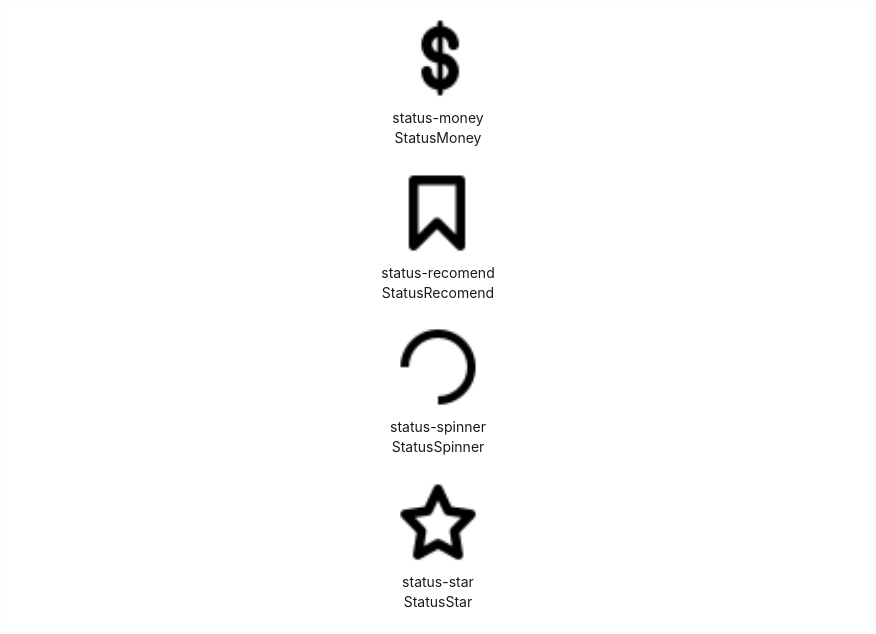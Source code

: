   <figure
    style="display:flex;justify-content:center;flex-direction:column;align-items:center;"
  >
    <img src="../../modules/cactus-icons/svgs/status-money.svg"
      style="width:100px;"
      alt="svg for StatusMoney" />
    <figcaption style="width: 150px;text-align:center;font-size:14px;">
      <div style="white-space:nowrap;">status-money</div>
      <div>StatusMoney</div>
    </figcaption>
  </figure>
  <figure
    style="display:flex;justify-content:center;flex-direction:column;align-items:center;"
  >
    <img src="../../modules/cactus-icons/svgs/status-recomend.svg"
      style="width:100px;"
      alt="svg for StatusRecomend" />
    <figcaption style="width: 150px;text-align:center;font-size:14px;">
      <div style="white-space:nowrap;">status-recomend</div>
      <div>StatusRecomend</div>
    </figcaption>
  </figure>
  <figure
    style="display:flex;justify-content:center;flex-direction:column;align-items:center;"
  >
    <img src="../../modules/cactus-icons/svgs/status-spinner.svg"
      style="width:100px;"
      alt="svg for StatusSpinner" />
    <figcaption style="width: 150px;text-align:center;font-size:14px;">
      <div style="white-space:nowrap;">status-spinner</div>
      <div>StatusSpinner</div>
    </figcaption>
  </figure>
  <figure
    style="display:flex;justify-content:center;flex-direction:column;align-items:center;"
  >
    <img src="../../modules/cactus-icons/svgs/status-star.svg"
      style="width:100px;"
      alt="svg for StatusStar" />
    <figcaption style="width: 150px;text-align:center;font-size:14px;">
      <div style="white-space:nowrap;">status-star</div>
      <div>StatusStar</div>
    </figcaption>
  </figure>
  <figure
    style="display:flex;justify-content:center;flex-direction:column;align-items:center;"
  >